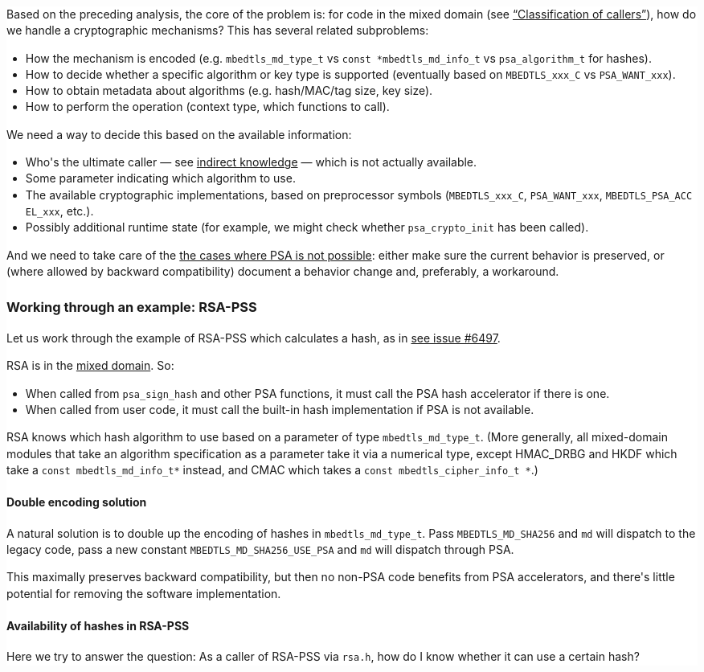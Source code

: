 Based on the preceding analysis, the core of the problem is: for code in the mixed domain (see [“Classification of callers”](#classification-of-callers)), how do we handle a cryptographic mechanisms? This has several related subproblems:

* How the mechanism is encoded (e.g. `mbedtls_md_type_t` vs `const *mbedtls_md_info_t` vs `psa_algorithm_t` for hashes).
* How to decide whether a specific algorithm or key type is supported (eventually based on `MBEDTLS_xxx_C` vs `PSA_WANT_xxx`).
* How to obtain metadata about algorithms (e.g. hash/MAC/tag size, key size).
* How to perform the operation (context type, which functions to call).

We need a way to decide this based on the available information:

* Who's the ultimate caller — see [indirect knowledge](#indirect-knowledge) — which is not actually available.
* Some parameter indicating which algorithm to use.
* The available cryptographic implementations, based on preprocessor symbols (`MBEDTLS_xxx_C`, `PSA_WANT_xxx`, `MBEDTLS_PSA_ACCEL_xxx`, etc.).
* Possibly additional runtime state (for example, we might check whether `psa_crypto_init` has been called).

And we need to take care of the [the cases where PSA is not possible](#why-psa-is-not-always-possible): either make sure the current behavior is preserved, or (where allowed by backward compatibility) document a behavior change and, preferably, a workaround.

### Working through an example: RSA-PSS

Let us work through the example of RSA-PSS which calculates a hash, as in [see issue \#6497](https://github.com/Mbed-TLS/mbedtls/issues/6497).

RSA is in the [mixed domain](#classification-of-callers). So:

* When called from `psa_sign_hash` and other PSA functions, it must call the PSA hash accelerator if there is one.
* When called from user code, it must call the built-in hash implementation if PSA is not available.

RSA knows which hash algorithm to use based on a parameter of type `mbedtls_md_type_t`. (More generally, all mixed-domain modules that take an algorithm specification as a parameter take it via a numerical type, except HMAC\_DRBG and HKDF which take a `const mbedtls_md_info_t*` instead, and CMAC which takes a `const mbedtls_cipher_info_t *`.)

#### Double encoding solution

A natural solution is to double up the encoding of hashes in `mbedtls_md_type_t`. Pass `MBEDTLS_MD_SHA256` and `md` will dispatch to the legacy code, pass a new constant `MBEDTLS_MD_SHA256_USE_PSA` and `md` will dispatch through PSA.

This maximally preserves backward compatibility, but then no non-PSA code benefits from PSA accelerators, and there's little potential for removing the software implementation.

#### Availability of hashes in RSA-PSS

Here we try to answer the question: As a caller of RSA-PSS via `rsa.h`, how do I know whether it can use a certain hash?
